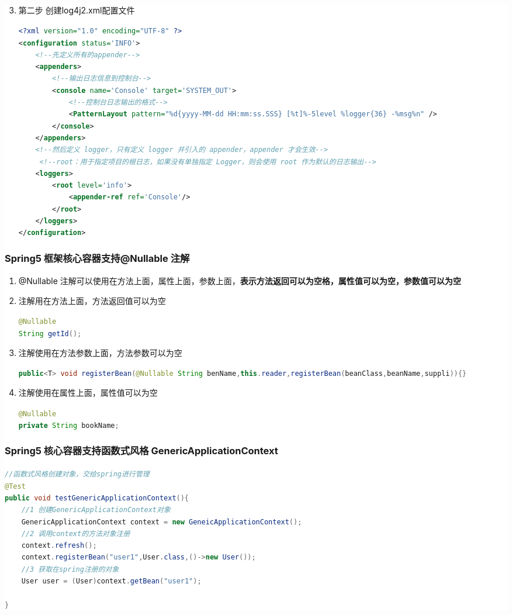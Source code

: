 3. 第二步 创建log4j2.xml配置文件

   ```xml
   <?xml version="1.0" encoding="UTF-8" ?>
   <configuration status='INFO'>
       <!--先定义所有的appender-->
       <appenders>
           <!--输出日志信息到控制台-->
           <console name='Console' target='SYSTEM_OUT'>
               <!--控制台日志输出的格式-->
               <PatternLayout pattern="%d{yyyy-MM-dd HH:mm:ss.SSS} [%t]%-5level %logger{36} -%msg%n" />
           </console>
       </appenders>
       <!--然后定义 logger，只有定义 logger 并引入的 appender，appender 才会生效-->
    	<!--root：用于指定项目的根日志，如果没有单独指定 Logger，则会使用 root 作为默认的日志输出-->
       <loggers>
           <root level='info'>
               <appender-ref ref='Console'/>
           </root>
       </loggers>
   </configuration>
   ```

### Spring5 框架核心容器支持@Nullable 注解

1. @Nullable 注解可以使用在方法上面，属性上面，参数上面，**表示方法返回可以为空格，属性值可以为空，参数值可以为空**

2. 注解用在方法上面，方法返回值可以为空

   ```java
   @Nullable
   String getId();
   ```

3. 注解使用在方法参数上面，方法参数可以为空

   ```java 
   public<T> void registerBean(@Nullable String benName,this.reader,registerBean(beanClass,beanName,suppli)){}
   ```

4. 注解使用在属性上面，属性值可以为空

   ```java 
   @Nullable
   private String bookName;
   ```

   

### Spring5 核心容器支持函数式风格 GenericApplicationContext

```java 
//函数式风格创建对象，交给spring进行管理
@Test
public void testGenericApplicationContext(){
    //1 创建GenericApplicationContext对象
    GenericApplicationContext context = new GeneicApplicationContext();
    //2 调用context的方法对象注册
    context.refresh();
    context.registerBean("user1",User.class,()->new User());
    //3 获取在spring注册的对象
    User user = (User)context.getBean("user1");
    
}
```
